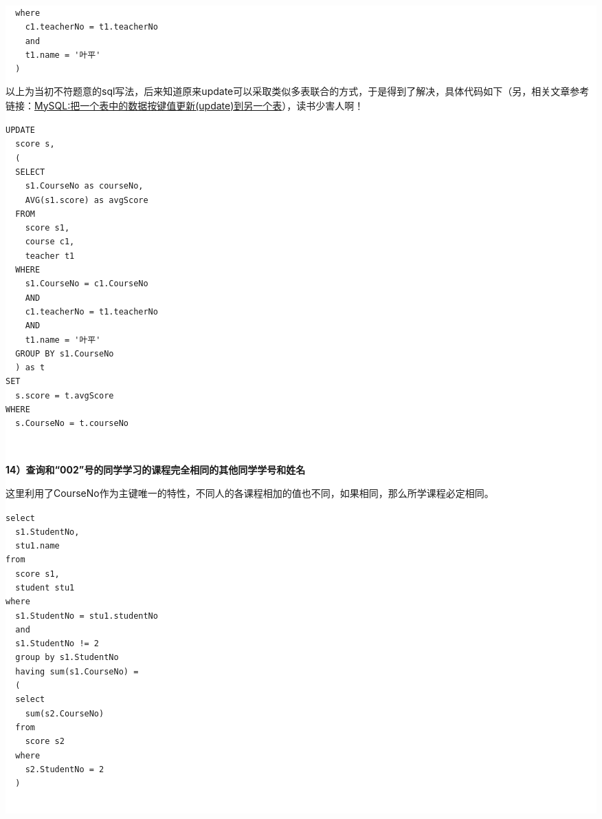 ``` stylus
  where
    c1.teacherNo = t1.teacherNo
    and
    t1.name = '叶平'
  )
```
以上为当初不符题意的sql写法，后来知道原来update可以采取类似多表联合的方式，于是得到了解决，具体代码如下（另，相关文章参考链接：[MySQL:把一个表中的数据按键值更新(update)到另一个表][1]），读书少害人啊！

``` stylus
UPDATE
  score s,
  (
  SELECT
    s1.CourseNo as courseNo,
    AVG(s1.score) as avgScore 
  FROM
    score s1,
    course c1,
    teacher t1
  WHERE
    s1.CourseNo = c1.CourseNo
    AND
    c1.teacherNo = t1.teacherNo
    AND
    t1.name = '叶平'
  GROUP BY s1.CourseNo
  ) as t
SET
  s.score = t.avgScore
WHERE
  s.CourseNo = t.courseNo
```
<br>

**14）查询和“002”号的同学学习的课程完全相同的其他同学学号和姓名**

这里利用了CourseNo作为主键唯一的特性，不同人的各课程相加的值也不同，如果相同，那么所学课程必定相同。
``` stylus
select
  s1.StudentNo,
  stu1.name
from
  score s1,
  student stu1
where
  s1.StudentNo = stu1.studentNo
  and
  s1.StudentNo != 2
  group by s1.StudentNo
  having sum(s1.CourseNo) =
  (
  select
    sum(s2.CourseNo)
  from
    score s2
  where
    s2.StudentNo = 2
  )
```
<br>


  [1]: http://www.aichengxu.com/mysql/21657.htm